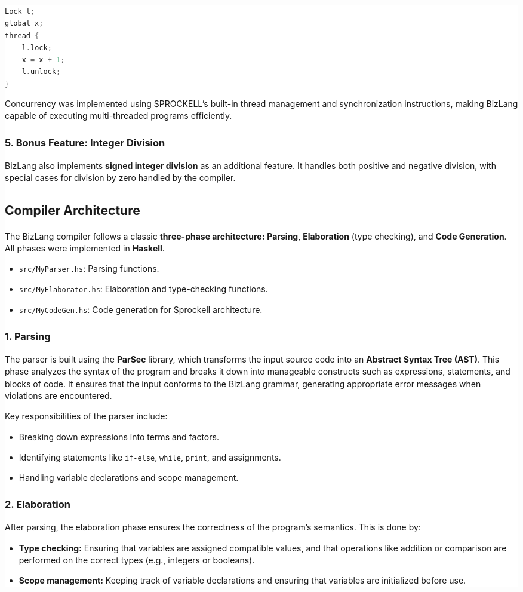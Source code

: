 ```c
Lock l;
global x;
thread {
    l.lock;
    x = x + 1;
    l.unlock;
}
```

Concurrency was implemented using SPROCKELL’s built-in thread management and synchronization instructions, making BizLang capable of executing multi-threaded programs efficiently.

### 5. **Bonus Feature: Integer Division**

BizLang also implements **signed integer division** as an additional feature. It handles both positive and negative division, with special cases for division by zero handled by the compiler.

## Compiler Architecture

The BizLang compiler follows a classic **three-phase architecture:** **Parsing**, **Elaboration** (type checking), and **Code Generation**. All phases were implemented in **Haskell**.

- `src/MyParser.hs`: Parsing functions.

- `src/MyElaborator.hs`: Elaboration and type-checking functions.

- `src/MyCodeGen.hs`: Code generation for Sprockell architecture.

### 1. Parsing

The parser is built using the **ParSec** library, which transforms the input source code into an **Abstract Syntax Tree (AST)**. This phase analyzes the syntax of the program and breaks it down into manageable constructs such as expressions, statements, and blocks of code. It ensures that the input conforms to the BizLang grammar, generating appropriate error messages when violations are encountered.


Key responsibilities of the parser include:

- Breaking down expressions into terms and factors.

- Identifying statements like `if-else`, `while`, `print`, and assignments.

- Handling variable declarations and scope management.

### 2. Elaboration

After parsing, the elaboration phase ensures the correctness of the program’s semantics. This is done by:

- **Type checking:** Ensuring that variables are assigned compatible values, and that operations like addition or comparison are performed on the correct types (e.g., integers or booleans).

- **Scope management:** Keeping track of variable declarations and ensuring that variables are initialized before use.
